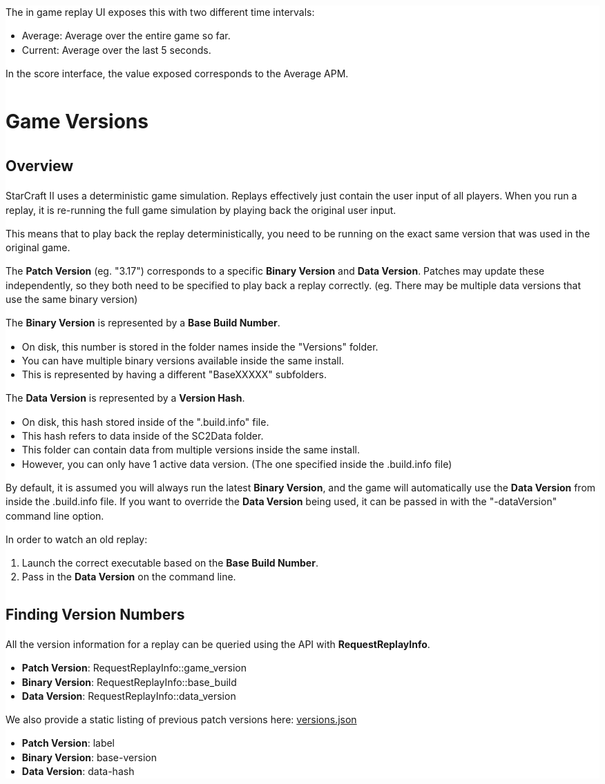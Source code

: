 The in game replay UI exposes this with two different time intervals:
* Average: Average over the entire game so far.
* Current: Average over the last 5 seconds.
 
In the score interface, the value exposed corresponds to the Average APM.


# Game Versions

## Overview

StarCraft II uses a deterministic game simulation. Replays effectively just contain the user input of all players. When you run a replay, it is re-running the full game simulation by playing back the original user input.
 
This means that to play back the replay deterministically, you need to be running on the exact same version that was used in the original game.

The **Patch Version** (eg. "3.17") corresponds to a specific **Binary Version** and **Data Version**. Patches may update these independently, so they both need to be specified to play back a replay correctly. (eg. There may be multiple data versions that use the same binary version)
 
The **Binary Version** is represented by a **Base Build Number**.
* On disk, this number is stored in the folder names inside the "Versions" folder.
* You can have multiple binary versions available inside the same install.
* This is represented by having a different "BaseXXXXX" subfolders.
 
The **Data Version** is represented by a **Version Hash**.
* On disk, this hash stored inside of the ".build.info" file.
* This hash refers to data inside of the SC2Data folder.
* This folder can contain data from multiple versions inside the same install.
* However, you can only have 1 active data version. (The one specified inside the .build.info file)
 
By default, it is assumed you will always run the latest **Binary Version**, and the game will automatically use the **Data Version** from inside the .build.info file. If you want to override the **Data Version** being used, it can be passed in with the "-dataVersion" command line option.

In order to watch an old replay:
1. Launch the correct executable based on the **Base Build Number**.
2. Pass in the **Data Version** on the command line.

## Finding Version Numbers

All the version information for a replay can be queried using the API with **RequestReplayInfo**.
* **Patch Version**: RequestReplayInfo::game_version
* **Binary Version**: RequestReplayInfo::base_build
* **Data Version**: RequestReplayInfo::data_version

We also provide a static listing of previous patch versions here: [versions.json](../buildinfo/versions.json)
* **Patch Version**: label
* **Binary Version**: base-version
* **Data Version**: data-hash
